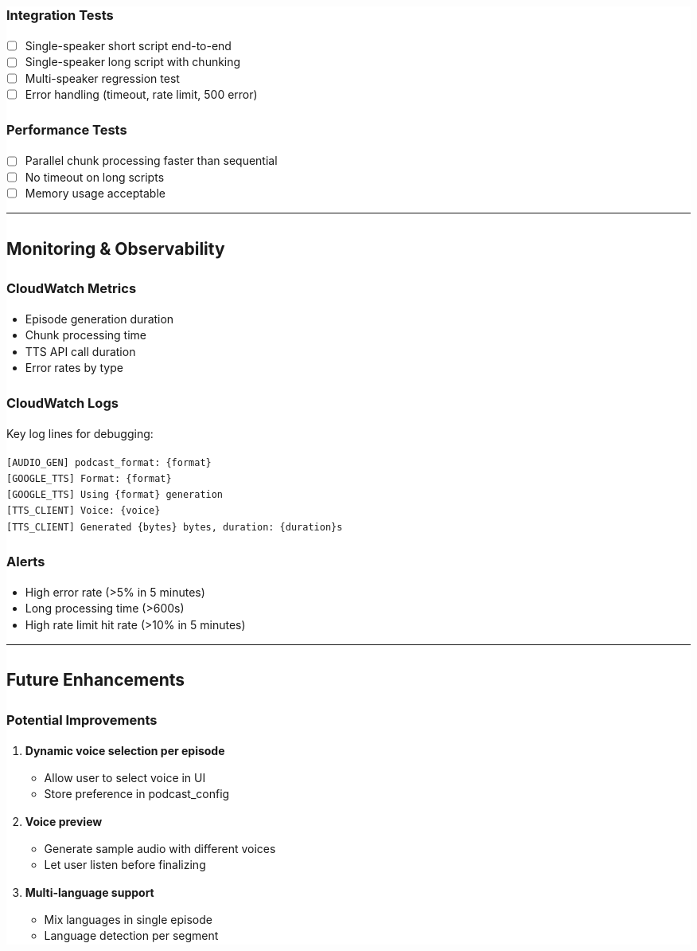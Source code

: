### Integration Tests
- [ ] Single-speaker short script end-to-end
- [ ] Single-speaker long script with chunking
- [ ] Multi-speaker regression test
- [ ] Error handling (timeout, rate limit, 500 error)

### Performance Tests
- [ ] Parallel chunk processing faster than sequential
- [ ] No timeout on long scripts
- [ ] Memory usage acceptable

---

## Monitoring & Observability

### CloudWatch Metrics
- Episode generation duration
- Chunk processing time
- TTS API call duration
- Error rates by type

### CloudWatch Logs
Key log lines for debugging:
```
[AUDIO_GEN] podcast_format: {format}
[GOOGLE_TTS] Format: {format}
[GOOGLE_TTS] Using {format} generation
[TTS_CLIENT] Voice: {voice}
[TTS_CLIENT] Generated {bytes} bytes, duration: {duration}s
```

### Alerts
- High error rate (>5% in 5 minutes)
- Long processing time (>600s)
- High rate limit hit rate (>10% in 5 minutes)

---

## Future Enhancements

### Potential Improvements
1. **Dynamic voice selection per episode**
   - Allow user to select voice in UI
   - Store preference in podcast_config

2. **Voice preview**
   - Generate sample audio with different voices
   - Let user listen before finalizing

3. **Multi-language support**
   - Mix languages in single episode
   - Language detection per segment
